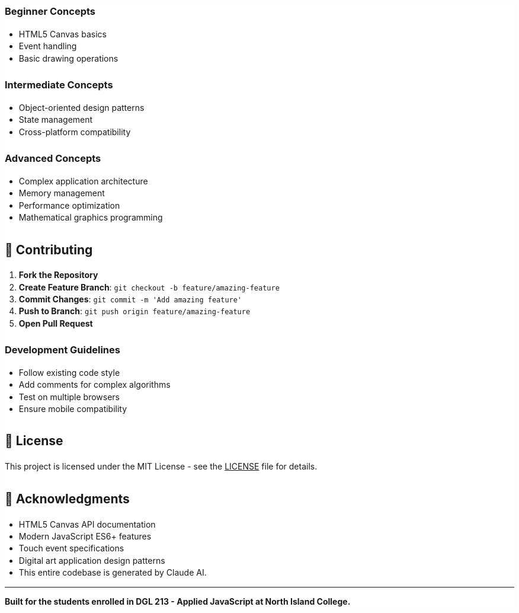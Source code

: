### Beginner Concepts
- HTML5 Canvas basics
- Event handling
- Basic drawing operations

### Intermediate Concepts
- Object-oriented design patterns
- State management
- Cross-platform compatibility

### Advanced Concepts
- Complex application architecture
- Memory management
- Performance optimization
- Mathematical graphics programming

## 🤝 Contributing

1. **Fork the Repository**
2. **Create Feature Branch**: `git checkout -b feature/amazing-feature`
3. **Commit Changes**: `git commit -m 'Add amazing feature'`
4. **Push to Branch**: `git push origin feature/amazing-feature`
5. **Open Pull Request**

### Development Guidelines
- Follow existing code style
- Add comments for complex algorithms
- Test on multiple browsers
- Ensure mobile compatibility

## 📄 License

This project is licensed under the MIT License - see the [LICENSE](LICENSE) file for details.

## 🙏 Acknowledgments

- HTML5 Canvas API documentation
- Modern JavaScript ES6+ features
- Touch event specifications
- Digital art application design patterns
- This entire codebase is generated by Claude AI.

---

**Built for the students enrolled in DGL 213 - Applied JavaScript at North Island College.**
